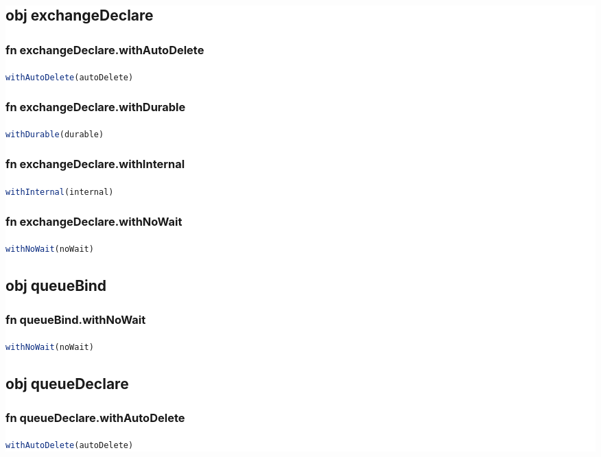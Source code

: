 
## obj exchangeDeclare



### fn exchangeDeclare.withAutoDelete

```ts
withAutoDelete(autoDelete)
```



### fn exchangeDeclare.withDurable

```ts
withDurable(durable)
```



### fn exchangeDeclare.withInternal

```ts
withInternal(internal)
```



### fn exchangeDeclare.withNoWait

```ts
withNoWait(noWait)
```



## obj queueBind



### fn queueBind.withNoWait

```ts
withNoWait(noWait)
```



## obj queueDeclare



### fn queueDeclare.withAutoDelete

```ts
withAutoDelete(autoDelete)
```


